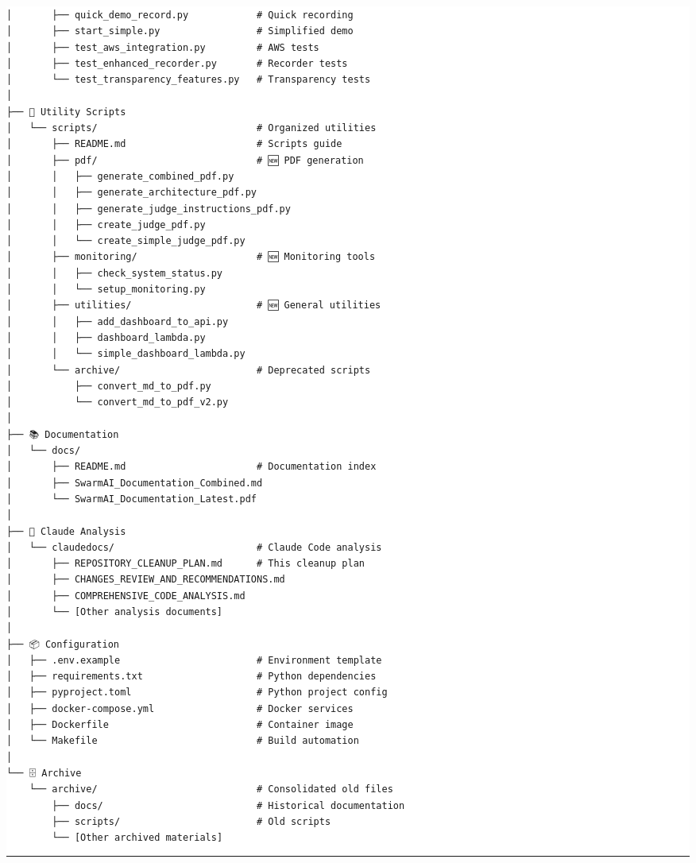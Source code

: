 ```
│       ├── quick_demo_record.py            # Quick recording
│       ├── start_simple.py                 # Simplified demo
│       ├── test_aws_integration.py         # AWS tests
│       ├── test_enhanced_recorder.py       # Recorder tests
│       └── test_transparency_features.py   # Transparency tests
│
├── 🔧 Utility Scripts
│   └── scripts/                            # Organized utilities
│       ├── README.md                       # Scripts guide
│       ├── pdf/                            # 🆕 PDF generation
│       │   ├── generate_combined_pdf.py
│       │   ├── generate_architecture_pdf.py
│       │   ├── generate_judge_instructions_pdf.py
│       │   ├── create_judge_pdf.py
│       │   └── create_simple_judge_pdf.py
│       ├── monitoring/                     # 🆕 Monitoring tools
│       │   ├── check_system_status.py
│       │   └── setup_monitoring.py
│       ├── utilities/                      # 🆕 General utilities
│       │   ├── add_dashboard_to_api.py
│       │   ├── dashboard_lambda.py
│       │   └── simple_dashboard_lambda.py
│       └── archive/                        # Deprecated scripts
│           ├── convert_md_to_pdf.py
│           └── convert_md_to_pdf_v2.py
│
├── 📚 Documentation
│   └── docs/
│       ├── README.md                       # Documentation index
│       ├── SwarmAI_Documentation_Combined.md
│       └── SwarmAI_Documentation_Latest.pdf
│
├── 🤖 Claude Analysis
│   └── claudedocs/                         # Claude Code analysis
│       ├── REPOSITORY_CLEANUP_PLAN.md      # This cleanup plan
│       ├── CHANGES_REVIEW_AND_RECOMMENDATIONS.md
│       ├── COMPREHENSIVE_CODE_ANALYSIS.md
│       └── [Other analysis documents]
│
├── 📦 Configuration
│   ├── .env.example                        # Environment template
│   ├── requirements.txt                    # Python dependencies
│   ├── pyproject.toml                      # Python project config
│   ├── docker-compose.yml                  # Docker services
│   ├── Dockerfile                          # Container image
│   └── Makefile                            # Build automation
│
└── 🗄️ Archive
    └── archive/                            # Consolidated old files
        ├── docs/                           # Historical documentation
        ├── scripts/                        # Old scripts
        └── [Other archived materials]
```

---
